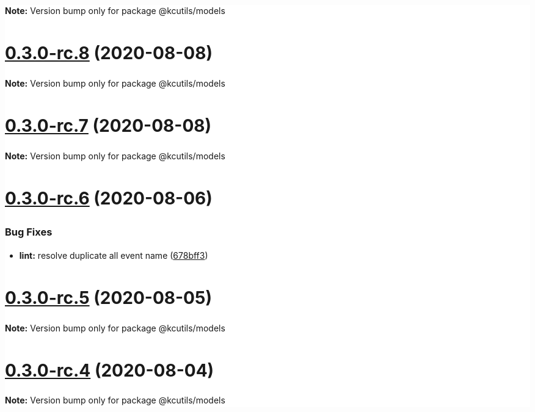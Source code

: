 **Note:** Version bump only for package @kcutils/models





# [0.3.0-rc.8](https://github.com/kamontat/kcutils/compare/@kcutils/models@0.3.0-rc.7...@kcutils/models@0.3.0-rc.8) (2020-08-08)

**Note:** Version bump only for package @kcutils/models





# [0.3.0-rc.7](https://github.com/kamontat/kcutils/compare/@kcutils/models@0.3.0-rc.6...@kcutils/models@0.3.0-rc.7) (2020-08-08)

**Note:** Version bump only for package @kcutils/models





# [0.3.0-rc.6](https://github.com/kamontat/kcutils/compare/@kcutils/models@0.3.0-rc.5...@kcutils/models@0.3.0-rc.6) (2020-08-06)


### Bug Fixes

* **lint:** resolve duplicate all event name ([678bff3](https://github.com/kamontat/kcutils/commit/678bff31d73430d68923a64015d20d3776527a26))





# [0.3.0-rc.5](https://github.com/kamontat/kcutils/compare/@kcutils/models@0.3.0-rc.4...@kcutils/models@0.3.0-rc.5) (2020-08-05)

**Note:** Version bump only for package @kcutils/models





# [0.3.0-rc.4](https://github.com/kamontat/kcutils/compare/@kcutils/models@0.3.0-rc.3...@kcutils/models@0.3.0-rc.4) (2020-08-04)

**Note:** Version bump only for package @kcutils/models


